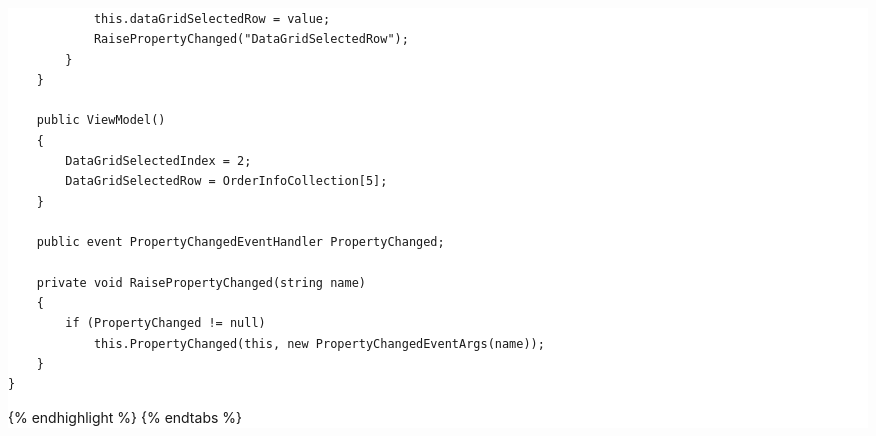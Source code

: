                 this.dataGridSelectedRow = value;
                RaisePropertyChanged("DataGridSelectedRow");
            }
        }

        public ViewModel()
        {
            DataGridSelectedIndex = 2;
            DataGridSelectedRow = OrderInfoCollection[5];
        }

        public event PropertyChangedEventHandler PropertyChanged;

        private void RaisePropertyChanged(string name)
        {
            if (PropertyChanged != null)
                this.PropertyChanged(this, new PropertyChangedEventArgs(name));
        }
    }
{% endhighlight %}
{% endtabs %}




